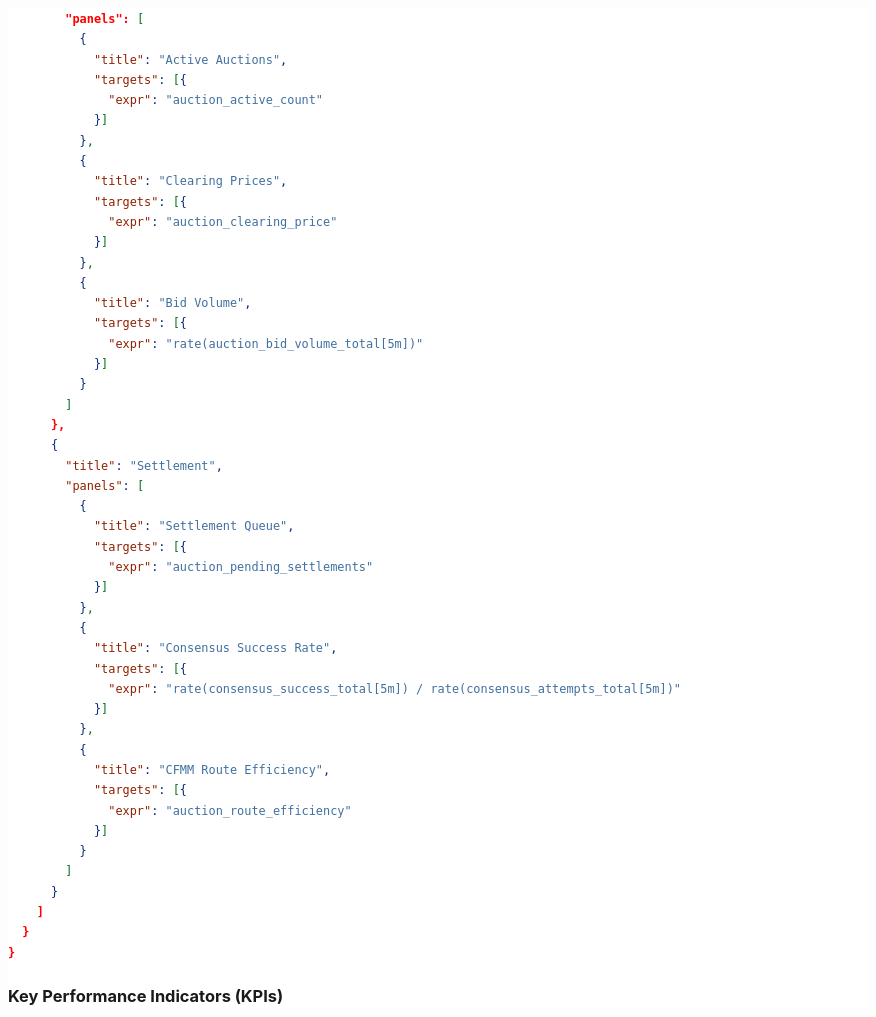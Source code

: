 ```json
        "panels": [
          {
            "title": "Active Auctions",
            "targets": [{
              "expr": "auction_active_count"
            }]
          },
          {
            "title": "Clearing Prices",
            "targets": [{
              "expr": "auction_clearing_price"
            }]
          },
          {
            "title": "Bid Volume",
            "targets": [{
              "expr": "rate(auction_bid_volume_total[5m])"
            }]
          }
        ]
      },
      {
        "title": "Settlement",
        "panels": [
          {
            "title": "Settlement Queue",
            "targets": [{
              "expr": "auction_pending_settlements"
            }]
          },
          {
            "title": "Consensus Success Rate",
            "targets": [{
              "expr": "rate(consensus_success_total[5m]) / rate(consensus_attempts_total[5m])"
            }]
          },
          {
            "title": "CFMM Route Efficiency",
            "targets": [{
              "expr": "auction_route_efficiency"
            }]
          }
        ]
      }
    ]
  }
}
```

### Key Performance Indicators (KPIs)
